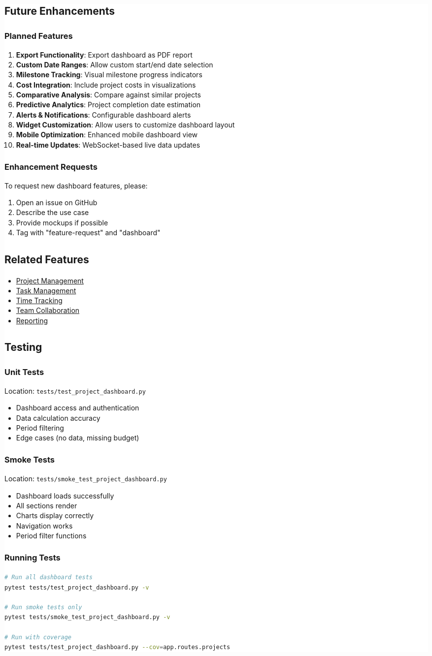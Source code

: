 ## Future Enhancements

### Planned Features
1. **Export Functionality**: Export dashboard as PDF report
2. **Custom Date Ranges**: Allow custom start/end date selection
3. **Milestone Tracking**: Visual milestone progress indicators
4. **Cost Integration**: Include project costs in visualizations
5. **Comparative Analysis**: Compare against similar projects
6. **Predictive Analytics**: Project completion date estimation
7. **Alerts & Notifications**: Configurable dashboard alerts
8. **Widget Customization**: Allow users to customize dashboard layout
9. **Mobile Optimization**: Enhanced mobile dashboard view
10. **Real-time Updates**: WebSocket-based live data updates

### Enhancement Requests
To request new dashboard features, please:
1. Open an issue on GitHub
2. Describe the use case
3. Provide mockups if possible
4. Tag with "feature-request" and "dashboard"

## Related Features

- [Project Management](PROJECT_COSTS_FEATURE.md)
- [Task Management](../TASK_MANAGEMENT_README.md)
- [Time Tracking](../QUICK_REFERENCE_GUIDE.md)
- [Team Collaboration](FAVORITE_PROJECTS_FEATURE.md)
- [Reporting](../QUICK_WINS_UI.md)

## Testing

### Unit Tests
Location: `tests/test_project_dashboard.py`
- Dashboard access and authentication
- Data calculation accuracy
- Period filtering
- Edge cases (no data, missing budget)

### Smoke Tests
Location: `tests/smoke_test_project_dashboard.py`
- Dashboard loads successfully
- All sections render
- Charts display correctly
- Navigation works
- Period filter functions

### Running Tests
```bash
# Run all dashboard tests
pytest tests/test_project_dashboard.py -v

# Run smoke tests only
pytest tests/smoke_test_project_dashboard.py -v

# Run with coverage
pytest tests/test_project_dashboard.py --cov=app.routes.projects
```
